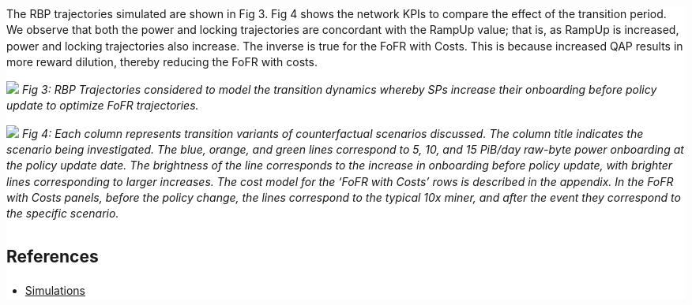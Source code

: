 The RBP trajectories simulated are shown in Fig 3. Fig 4
shows the network KPIs to compare the effect of the transition period.  We observe that both the power and locking trajectories are concordant with the RampUp value; that is, as RampUp is increased, power and locking trajectories also increase. The inverse is true for the FoFR with Costs. This is because increased QAP results in more reward dilution, thereby reducing the FoFR with costs.

![](https://hackmd.io/_uploads/S1Yx1G33h.png)
*Fig 3: RBP Trajectories considered to model the transition dynamics whereby SPs increase their onboarding before policy update to optimize FoFR trajectories.*


![](https://hackmd.io/_uploads/Hk0ekMh33.png)
*Fig 4: Each column represents transition variants of counterfactual scenarios discussed. The column title indicates the scenario being investigated. The blue, orange, and green lines correspond to 5, 10, and 15 PiB/day raw-byte power onboarding at the policy update date.  The brightness of the line corresponds to the increase in onboarding before policy update, with brighter lines corresponding to larger increases. The cost model for the ‘FoFR with Costs’ rows is described in the appendix. In the FoFR with Costs panels, before the policy change, the lines correspond to the typical 10x miner, and after the event they correspond to the specific scenario.*

## References
* [Simulations](https://github.com/protocol/CryptoEconLab/blob/mechafil-jax-notebooks/notebooks/mechafil_jax/filp_experiments/filp_scenarios.ipynb)